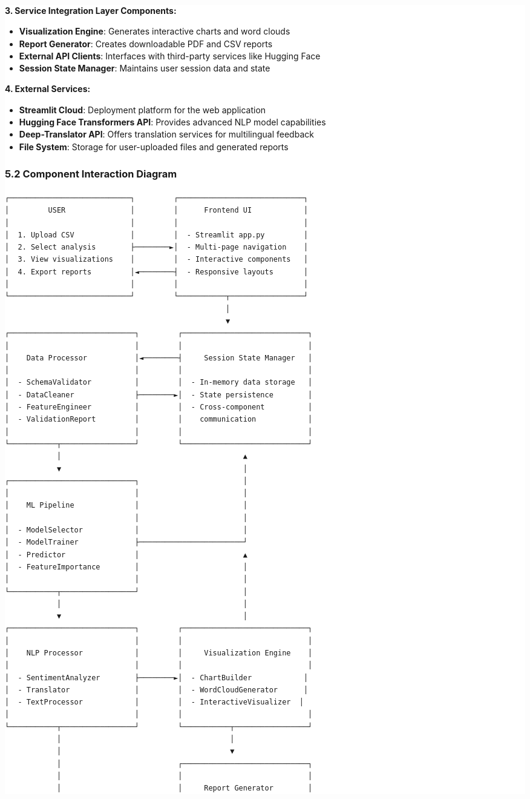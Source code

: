**3. Service Integration Layer Components:**
- **Visualization Engine**: Generates interactive charts and word clouds
- **Report Generator**: Creates downloadable PDF and CSV reports
- **External API Clients**: Interfaces with third-party services like Hugging Face
- **Session State Manager**: Maintains user session data and state

**4. External Services:**
- **Streamlit Cloud**: Deployment platform for the web application
- **Hugging Face Transformers API**: Provides advanced NLP model capabilities
- **Deep-Translator API**: Offers translation services for multilingual feedback
- **File System**: Storage for user-uploaded files and generated reports

### 5.2 Component Interaction Diagram

```
┌────────────────────────────┐         ┌─────────────────────────────┐
│         USER               │         │      Frontend UI            │
│                            │         │                             │
│  1. Upload CSV             │         │  - Streamlit app.py         │
│  2. Select analysis        ├────────►│  - Multi-page navigation    │
│  3. View visualizations    │         │  - Interactive components   │
│  4. Export reports         │◄────────┤  - Responsive layouts       │
│                            │         │                             │
└────────────────────────────┘         └───────────┬─────────────────┘
                                                   │
                                                   ▼
┌─────────────────────────────┐         ┌─────────────────────────────┐
│                             │         │                             │
│    Data Processor           │◄────────┤     Session State Manager   │
│                             │         │                             │
│  - SchemaValidator          │         │  - In-memory data storage   │
│  - DataCleaner              ├────────►│  - State persistence        │
│  - FeatureEngineer          │         │  - Cross-component          │
│  - ValidationReport         │         │    communication            │
│                             │         │                             │
└───────────┬─────────────────┘         └─────────────────────────────┘
            │                                          ▲
            ▼                                          │
┌─────────────────────────────┐                        │
│                             │                        │
│    ML Pipeline              │                        │
│                             │                        │
│  - ModelSelector            │                        │
│  - ModelTrainer             ├────────────────────────┘
│  - Predictor                │                        ▲
│  - FeatureImportance        │                        │
│                             │                        │
└───────────┬─────────────────┘                        │
            │                                          │
            ▼                                          │
┌─────────────────────────────┐         ┌─────────────────────────────┐
│                             │         │                             │
│    NLP Processor            │         │     Visualization Engine    │
│                             │         │                             │
│  - SentimentAnalyzer        ├────────►│  - ChartBuilder            │
│  - Translator               │         │  - WordCloudGenerator      │
│  - TextProcessor            │         │  - InteractiveVisualizer  │
│                             │         │                             │
└───────────┬─────────────────┘         └───────────┬─────────────────┘
            │                                       │
            │                                       ▼
            │                           ┌─────────────────────────────┐
            │                           │                             │
            │                           │     Report Generator        │
```